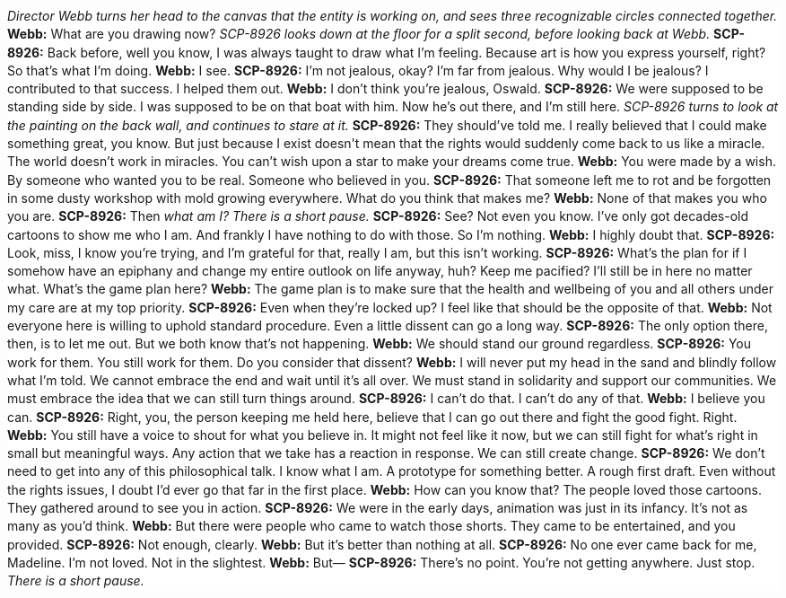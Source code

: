 _Director Webb turns her head to the canvas that the entity is working on, and sees three recognizable circles connected together._
**Webb:** What are you drawing now?
_SCP-8926 looks down at the floor for a split second, before looking back at Webb._
**SCP-8926:** Back before, well you know, I was always taught to draw what I’m feeling. Because art is how you express yourself, right? So that’s what I’m doing.
**Webb:** I see.
**SCP-8926:** I’m not jealous, okay? I’m far from jealous. Why would I be jealous? I contributed to that success. I helped them out.
**Webb:** I don’t think you’re jealous, Oswald.
**SCP-8926:** We were supposed to be standing side by side. I was supposed to be on that boat with him. Now he’s out there, and I’m still here.
_SCP-8926 turns to look at the painting on the back wall, and continues to stare at it._
**SCP-8926:** They should’ve told me. I really believed that I could make something great, you know. But just because I exist doesn't mean that the rights would suddenly come back to us like a miracle. The world doesn’t work in miracles. You can’t wish upon a star to make your dreams come true.
**Webb:** You were made by a wish. By someone who wanted you to be real. Someone who believed in you.
**SCP-8926:** That someone left me to rot and be forgotten in some dusty workshop with mold growing everywhere. What do you think that makes me?
**Webb:** None of that makes you who you are.
**SCP-8926:** Then _what am I?_
_There is a short pause._
**SCP-8926:** See? Not even you know. I’ve only got decades-old cartoons to show me who I am. And frankly I have nothing to do with those. So I’m nothing.
**Webb:** I highly doubt that.
**SCP-8926:** Look, miss, I know you’re trying, and I’m grateful for that, really I am, but this isn’t working.
**SCP-8926:** What’s the plan for if I somehow have an epiphany and change my entire outlook on life anyway, huh? Keep me pacified? I’ll still be in here no matter what. What’s the game plan here?
**Webb:** The game plan is to make sure that the health and wellbeing of you and all others under my care are at my top priority.
**SCP-8926:** Even when they’re locked up? I feel like that should be the opposite of that.
**Webb:** Not everyone here is willing to uphold standard procedure. Even a little dissent can go a long way.
**SCP-8926:** The only option there, then, is to let me out. But we both know that’s not happening.
**Webb:** We should stand our ground regardless.
**SCP-8926:** You work for them. You still work for them. Do you consider that dissent?
**Webb:** I will never put my head in the sand and blindly follow what I’m told. We cannot embrace the end and wait until it’s all over. We must stand in solidarity and support our communities. We must embrace the idea that we can still turn things around.
**SCP-8926:** I can’t do that. I can’t do any of that.
**Webb:** I believe you can.
**SCP-8926:** Right, you, the person keeping me held here, believe that I can go out there and fight the good fight. Right.
**Webb:** You still have a voice to shout for what you believe in. It might not feel like it now, but we can still fight for what’s right in small but meaningful ways. Any action that we take has a reaction in response. We can still create change.
**SCP-8926:** We don’t need to get into any of this philosophical talk. I know what I am. A prototype for something better. A rough first draft. Even without the rights issues, I doubt I’d ever go that far in the first place.
**Webb:** How can you know that? The people loved those cartoons. They gathered around to see you in action.
**SCP-8926:** We were in the early days, animation was just in its infancy. It’s not as many as you’d think.
**Webb:** But there were people who came to watch those shorts. They came to be entertained, and you provided.
**SCP-8926:** Not enough, clearly.
**Webb:** But it’s better than nothing at all.
**SCP-8926:** No one ever came back for me, Madeline. I’m not loved. Not in the slightest.
**Webb:** But—
**SCP-8926:** There’s no point. You’re not getting anywhere. Just stop.
_There is a short pause._